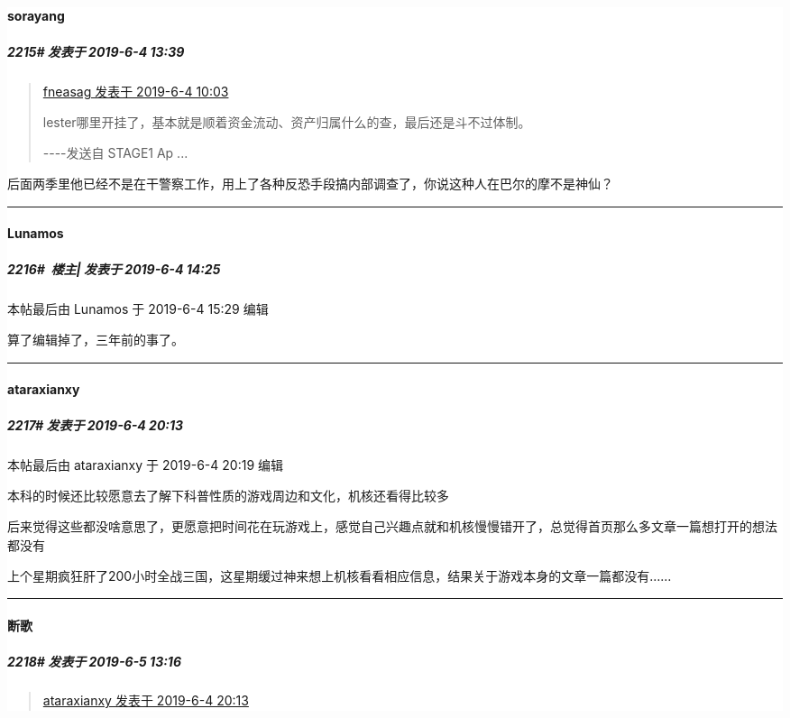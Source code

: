 ####  sorayang  
##### 2215#       发表于 2019-6-4 13:39



<blockquote><a href="httphttps://bbs.saraba1st.com/2b/forum.php?mod=redirect&amp;goto=findpost&amp;pid=43982645&amp;ptid=1556697" target="_blank">fneasag 发表于 2019-6-4 10:03</a>

lester哪里开挂了，基本就是顺着资金流动、资产归属什么的查，最后还是斗不过体制。


----发送自 STAGE1 Ap ...</blockquote>
后面两季里他已经不是在干警察工作，用上了各种反恐手段搞内部调查了，你说这种人在巴尔的摩不是神仙？







*****

####  Lunamos  
##### 2216#         楼主| 发表于 2019-6-4 14:25



 本帖最后由 Lunamos 于 2019-6-4 15:29 编辑 

算了编辑掉了，三年前的事了。







*****

####  ataraxianxy  
##### 2217#       发表于 2019-6-4 20:13



 本帖最后由 ataraxianxy 于 2019-6-4 20:19 编辑 

本科的时候还比较愿意去了解下科普性质的游戏周边和文化，机核还看得比较多


后来觉得这些都没啥意思了，更愿意把时间花在玩游戏上，感觉自己兴趣点就和机核慢慢错开了，总觉得首页那么多文章一篇想打开的想法都没有


上个星期疯狂肝了200小时全战三国，这星期缓过神来想上机核看看相应信息，结果关于游戏本身的文章一篇都没有……







*****

####  断歌  
##### 2218#       发表于 2019-6-5 13:16



<blockquote><a href="httphttps://bbs.saraba1st.com/2b/forum.php?mod=redirect&amp;goto=findpost&amp;pid=43991481&amp;ptid=1556697" target="_blank">ataraxianxy 发表于 2019-6-4 20:13</a>
